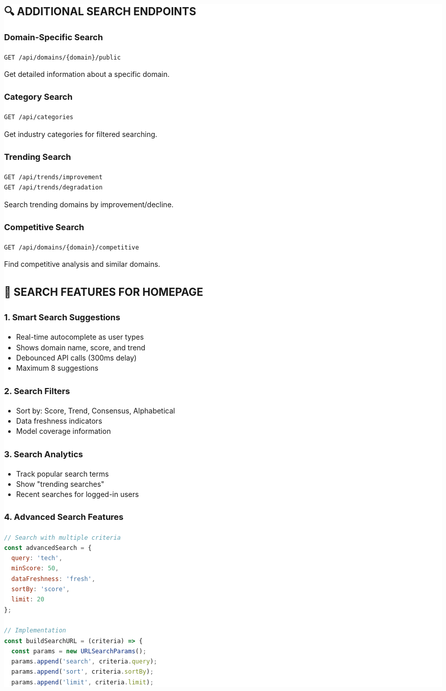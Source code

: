 ## 🔍 ADDITIONAL SEARCH ENDPOINTS

### **Domain-Specific Search**
```http
GET /api/domains/{domain}/public
```
Get detailed information about a specific domain.

### **Category Search**
```http
GET /api/categories
```
Get industry categories for filtered searching.

### **Trending Search**
```http
GET /api/trends/improvement
GET /api/trends/degradation
```
Search trending domains by improvement/decline.

### **Competitive Search**
```http
GET /api/domains/{domain}/competitive
```
Find competitive analysis and similar domains.

## 🎯 SEARCH FEATURES FOR HOMEPAGE

### **1. Smart Search Suggestions**
- Real-time autocomplete as user types
- Shows domain name, score, and trend
- Debounced API calls (300ms delay)
- Maximum 8 suggestions

### **2. Search Filters**
- Sort by: Score, Trend, Consensus, Alphabetical
- Data freshness indicators
- Model coverage information

### **3. Search Analytics**
- Track popular search terms
- Show "trending searches"
- Recent searches for logged-in users

### **4. Advanced Search Features**
```javascript
// Search with multiple criteria
const advancedSearch = {
  query: 'tech',
  minScore: 50,
  dataFreshness: 'fresh',
  sortBy: 'score',
  limit: 20
};

// Implementation
const buildSearchURL = (criteria) => {
  const params = new URLSearchParams();
  params.append('search', criteria.query);
  params.append('sort', criteria.sortBy);
  params.append('limit', criteria.limit);
```
